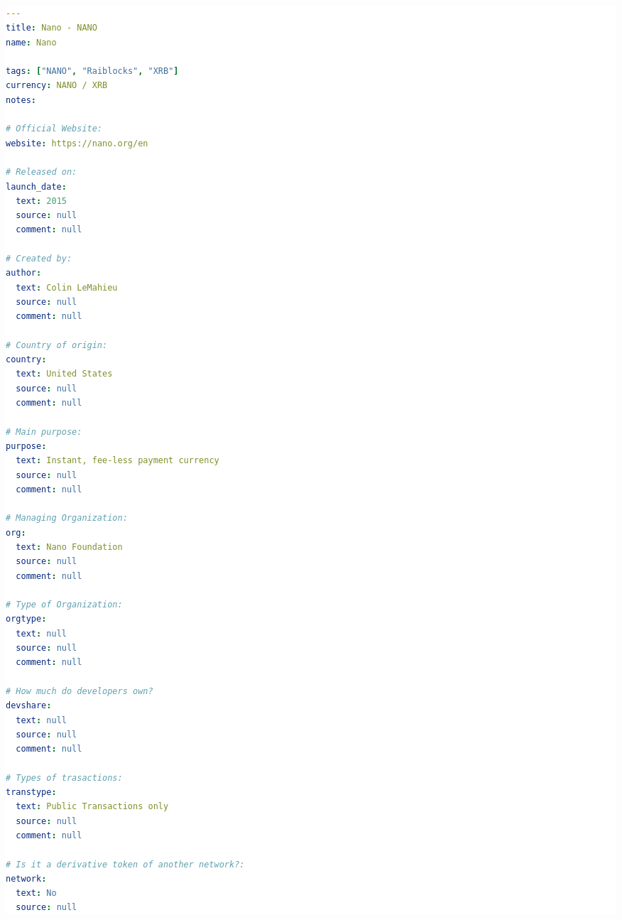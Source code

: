 ```yaml
---
title: Nano - NANO
name: Nano

tags: ["NANO", "Raiblocks", "XRB"]
currency: NANO / XRB
notes:

# Official Website:
website: https://nano.org/en

# Released on:
launch_date:
  text: 2015
  source: null
  comment: null

# Created by:
author:
  text: Colin LeMahieu
  source: null
  comment: null

# Country of origin:
country:
  text: United States
  source: null
  comment: null

# Main purpose:
purpose:
  text: Instant, fee-less payment currency
  source: null
  comment: null

# Managing Organization:
org:
  text: Nano Foundation
  source: null
  comment: null

# Type of Organization:
orgtype:
  text: null
  source: null
  comment: null

# How much do developers own?
devshare:
  text: null
  source: null
  comment: null

# Types of trasactions:
transtype:
  text: Public Transactions only
  source: null
  comment: null

# Is it a derivative token of another network?:
network:
  text: No
  source: null
```